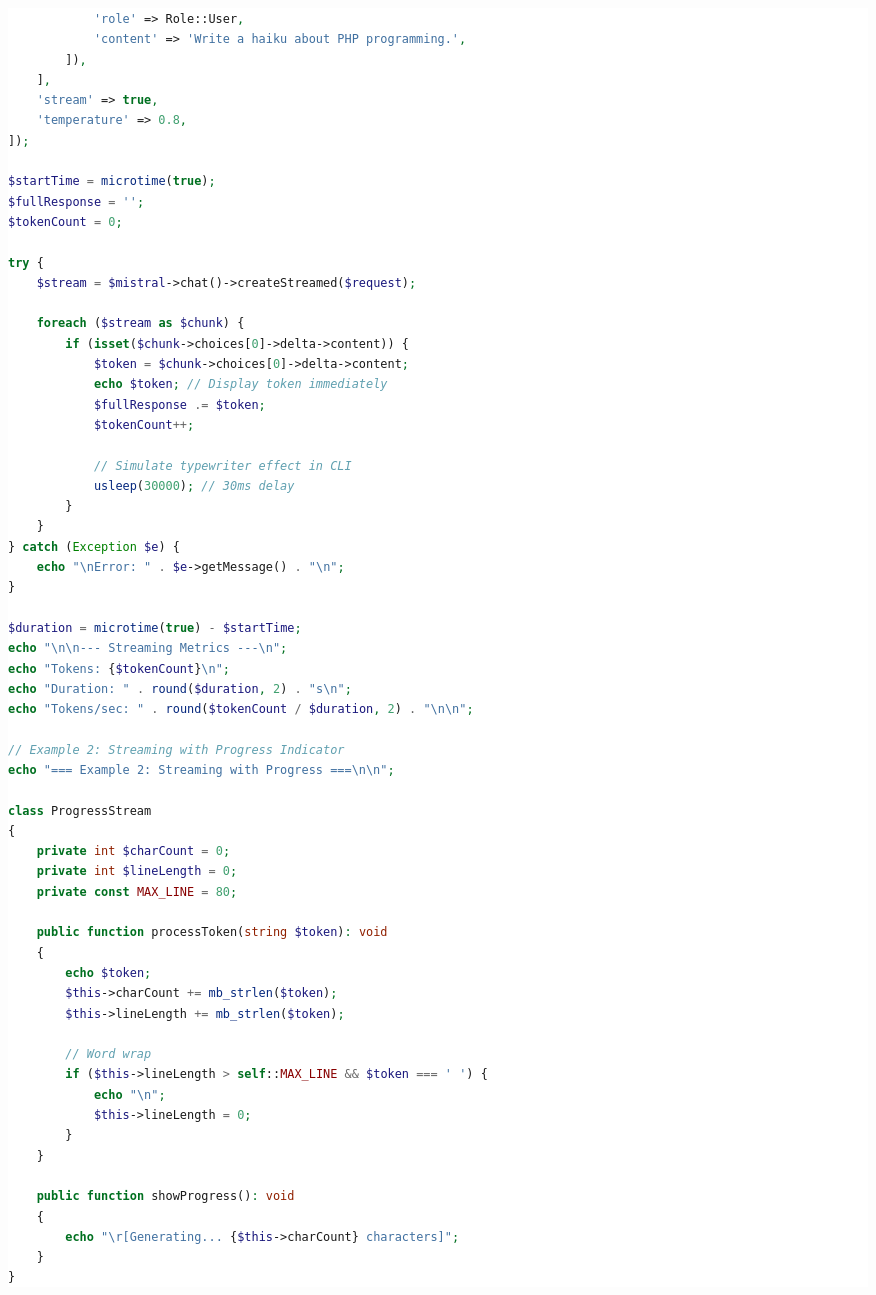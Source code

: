```php
            'role' => Role::User,
            'content' => 'Write a haiku about PHP programming.',
        ]),
    ],
    'stream' => true,
    'temperature' => 0.8,
]);

$startTime = microtime(true);
$fullResponse = '';
$tokenCount = 0;

try {
    $stream = $mistral->chat()->createStreamed($request);

    foreach ($stream as $chunk) {
        if (isset($chunk->choices[0]->delta->content)) {
            $token = $chunk->choices[0]->delta->content;
            echo $token; // Display token immediately
            $fullResponse .= $token;
            $tokenCount++;

            // Simulate typewriter effect in CLI
            usleep(30000); // 30ms delay
        }
    }
} catch (Exception $e) {
    echo "\nError: " . $e->getMessage() . "\n";
}

$duration = microtime(true) - $startTime;
echo "\n\n--- Streaming Metrics ---\n";
echo "Tokens: {$tokenCount}\n";
echo "Duration: " . round($duration, 2) . "s\n";
echo "Tokens/sec: " . round($tokenCount / $duration, 2) . "\n\n";

// Example 2: Streaming with Progress Indicator
echo "=== Example 2: Streaming with Progress ===\n\n";

class ProgressStream
{
    private int $charCount = 0;
    private int $lineLength = 0;
    private const MAX_LINE = 80;

    public function processToken(string $token): void
    {
        echo $token;
        $this->charCount += mb_strlen($token);
        $this->lineLength += mb_strlen($token);

        // Word wrap
        if ($this->lineLength > self::MAX_LINE && $token === ' ') {
            echo "\n";
            $this->lineLength = 0;
        }
    }

    public function showProgress(): void
    {
        echo "\r[Generating... {$this->charCount} characters]";
    }
}
```
